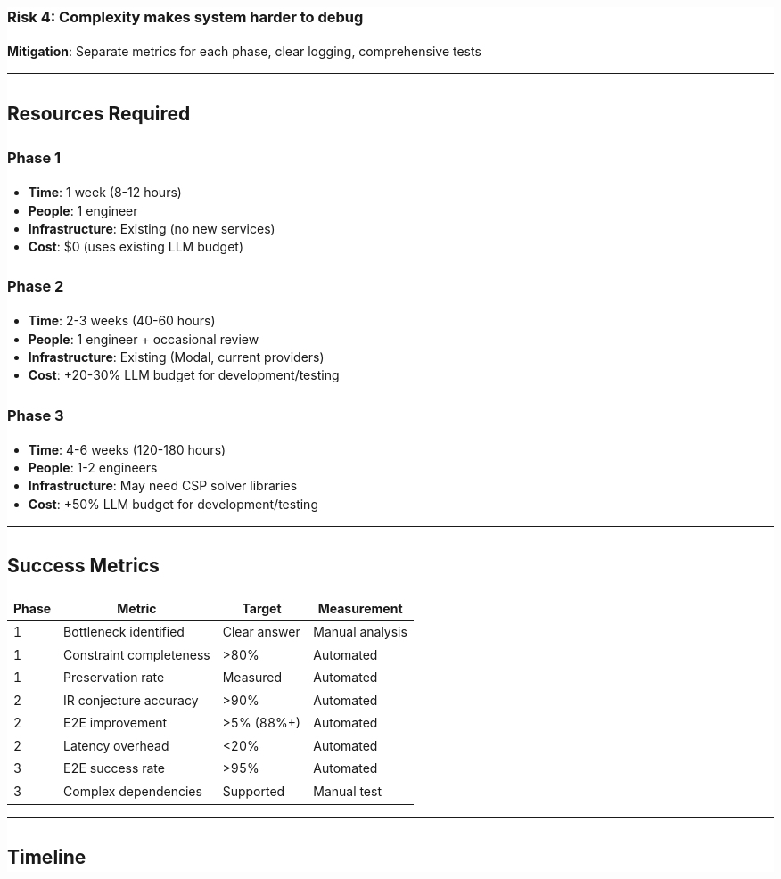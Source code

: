 ### Risk 4: Complexity makes system harder to debug

**Mitigation**: Separate metrics for each phase, clear logging, comprehensive tests

---

## Resources Required

### Phase 1
- **Time**: 1 week (8-12 hours)
- **People**: 1 engineer
- **Infrastructure**: Existing (no new services)
- **Cost**: $0 (uses existing LLM budget)

### Phase 2
- **Time**: 2-3 weeks (40-60 hours)
- **People**: 1 engineer + occasional review
- **Infrastructure**: Existing (Modal, current providers)
- **Cost**: +20-30% LLM budget for development/testing

### Phase 3
- **Time**: 4-6 weeks (120-180 hours)
- **People**: 1-2 engineers
- **Infrastructure**: May need CSP solver libraries
- **Cost**: +50% LLM budget for development/testing

---

## Success Metrics

| Phase | Metric | Target | Measurement |
|-------|--------|--------|-------------|
| 1 | Bottleneck identified | Clear answer | Manual analysis |
| 1 | Constraint completeness | >80% | Automated |
| 1 | Preservation rate | Measured | Automated |
| 2 | IR conjecture accuracy | >90% | Automated |
| 2 | E2E improvement | >5% (88%+) | Automated |
| 2 | Latency overhead | <20% | Automated |
| 3 | E2E success rate | >95% | Automated |
| 3 | Complex dependencies | Supported | Manual test |

---

## Timeline
